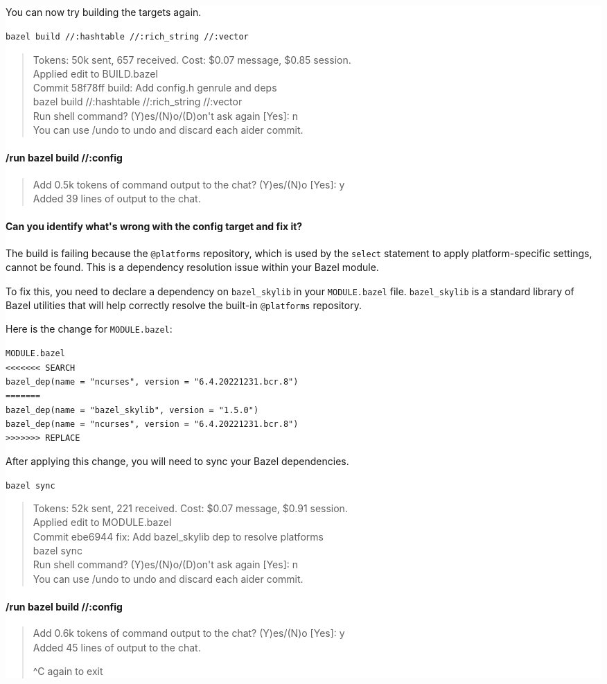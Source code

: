 ```bazel
```

You can now try building the targets again.

```bash
bazel build //:hashtable //:rich_string //:vector
```

> Tokens: 50k sent, 657 received. Cost: $0.07 message, $0.85 session.  
> Applied edit to BUILD.bazel  
> Commit 58f78ff build: Add config.h genrule and deps  
> bazel build //:hashtable //:rich_string //:vector  
> Run shell command? (Y)es/(N)o/(D)on't ask again [Yes]: n  
> You can use /undo to undo and discard each aider commit.  

#### /run bazel build //:config  
> Add 0.5k tokens of command output to the chat? (Y)es/(N)o [Yes]: y  
> Added 39 lines of output to the chat.  

#### Can you identify what's wrong with the config target and fix it?  

The build is failing because the `@platforms` repository, which is used by the `select` statement to apply platform-specific settings, cannot be found. This is a dependency resolution issue within your Bazel module.

To fix this, you need to declare a dependency on `bazel_skylib` in your `MODULE.bazel` file. `bazel_skylib` is a standard library of Bazel utilities that will help correctly resolve the built-in `@platforms` repository.

Here is the change for `MODULE.bazel`:

```bazel
MODULE.bazel
<<<<<<< SEARCH
bazel_dep(name = "ncurses", version = "6.4.20221231.bcr.8")
=======
bazel_dep(name = "bazel_skylib", version = "1.5.0")
bazel_dep(name = "ncurses", version = "6.4.20221231.bcr.8")
>>>>>>> REPLACE
```

After applying this change, you will need to sync your Bazel dependencies.

```bash
bazel sync
```

> Tokens: 52k sent, 221 received. Cost: $0.07 message, $0.91 session.  
> Applied edit to MODULE.bazel  
> Commit ebe6944 fix: Add bazel_skylib dep to resolve platforms  
> bazel sync  
> Run shell command? (Y)es/(N)o/(D)on't ask again [Yes]: n  
> You can use /undo to undo and discard each aider commit.  

#### /run bazel build //:config  
> Add 0.6k tokens of command output to the chat? (Y)es/(N)o [Yes]: y  
> Added 45 lines of output to the chat.  
>  
>  
> ^C again to exit  
